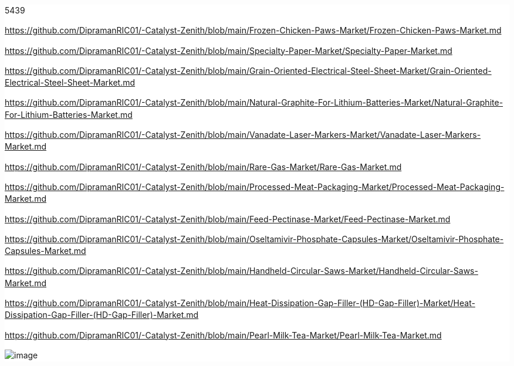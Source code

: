 5439</p><p><a href="https://github.com/DipramanRIC01/-Catalyst-Zenith/blob/main/Frozen-Chicken-Paws-Market/Frozen-Chicken-Paws-Market.md">https://github.com/DipramanRIC01/-Catalyst-Zenith/blob/main/Frozen-Chicken-Paws-Market/Frozen-Chicken-Paws-Market.md</a></p><p><a href="https://github.com/DipramanRIC01/-Catalyst-Zenith/blob/main/Specialty-Paper-Market/Specialty-Paper-Market.md">https://github.com/DipramanRIC01/-Catalyst-Zenith/blob/main/Specialty-Paper-Market/Specialty-Paper-Market.md</a></p><p><a href="https://github.com/DipramanRIC01/-Catalyst-Zenith/blob/main/Grain-Oriented-Electrical-Steel-Sheet-Market/Grain-Oriented-Electrical-Steel-Sheet-Market.md">https://github.com/DipramanRIC01/-Catalyst-Zenith/blob/main/Grain-Oriented-Electrical-Steel-Sheet-Market/Grain-Oriented-Electrical-Steel-Sheet-Market.md</a></p><p><a href="https://github.com/DipramanRIC01/-Catalyst-Zenith/blob/main/Natural-Graphite-For-Lithium-Batteries-Market/Natural-Graphite-For-Lithium-Batteries-Market.md">https://github.com/DipramanRIC01/-Catalyst-Zenith/blob/main/Natural-Graphite-For-Lithium-Batteries-Market/Natural-Graphite-For-Lithium-Batteries-Market.md</a></p><p><a href="https://github.com/DipramanRIC01/-Catalyst-Zenith/blob/main/Vanadate-Laser-Markers-Market/Vanadate-Laser-Markers-Market.md">https://github.com/DipramanRIC01/-Catalyst-Zenith/blob/main/Vanadate-Laser-Markers-Market/Vanadate-Laser-Markers-Market.md</a></p><p><a href="https://github.com/DipramanRIC01/-Catalyst-Zenith/blob/main/Rare-Gas-Market/Rare-Gas-Market.md">https://github.com/DipramanRIC01/-Catalyst-Zenith/blob/main/Rare-Gas-Market/Rare-Gas-Market.md</a></p><p><a href="https://github.com/DipramanRIC01/-Catalyst-Zenith/blob/main/Processed-Meat-Packaging-Market/Processed-Meat-Packaging-Market.md">https://github.com/DipramanRIC01/-Catalyst-Zenith/blob/main/Processed-Meat-Packaging-Market/Processed-Meat-Packaging-Market.md</a></p><p><a href="https://github.com/DipramanRIC01/-Catalyst-Zenith/blob/main/Feed-Pectinase-Market/Feed-Pectinase-Market.md">https://github.com/DipramanRIC01/-Catalyst-Zenith/blob/main/Feed-Pectinase-Market/Feed-Pectinase-Market.md</a></p><p><a href="https://github.com/DipramanRIC01/-Catalyst-Zenith/blob/main/Oseltamivir-Phosphate-Capsules-Market/Oseltamivir-Phosphate-Capsules-Market.md">https://github.com/DipramanRIC01/-Catalyst-Zenith/blob/main/Oseltamivir-Phosphate-Capsules-Market/Oseltamivir-Phosphate-Capsules-Market.md</a></p><p><a href="https://github.com/DipramanRIC01/-Catalyst-Zenith/blob/main/Handheld-Circular-Saws-Market/Handheld-Circular-Saws-Market.md">https://github.com/DipramanRIC01/-Catalyst-Zenith/blob/main/Handheld-Circular-Saws-Market/Handheld-Circular-Saws-Market.md</a></p><p><a href="https://github.com/DipramanRIC01/-Catalyst-Zenith/blob/main/Heat-Dissipation-Gap-Filler-(HD-Gap-Filler)-Market/Heat-Dissipation-Gap-Filler-(HD-Gap-Filler)-Market.md">https://github.com/DipramanRIC01/-Catalyst-Zenith/blob/main/Heat-Dissipation-Gap-Filler-(HD-Gap-Filler)-Market/Heat-Dissipation-Gap-Filler-(HD-Gap-Filler)-Market.md</a></p><p><a href="https://github.com/DipramanRIC01/-Catalyst-Zenith/blob/main/Pearl-Milk-Tea-Market/Pearl-Milk-Tea-Market.md">https://github.com/DipramanRIC01/-Catalyst-Zenith/blob/main/Pearl-Milk-Tea-Market/Pearl-Milk-Tea-Market.md</a></p>
![image](https://github.com/user-attachments/assets/9c466d54-1cfb-4cd3-a34c-0e772f4a8fb7)
